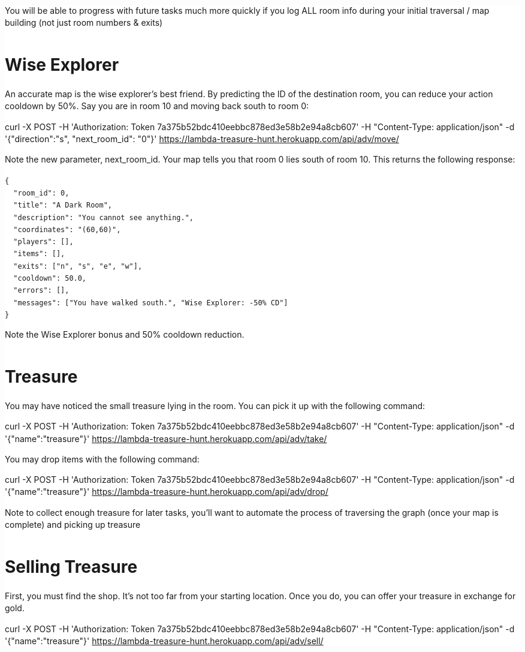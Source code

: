 You will be able to progress with future tasks much more quickly if you log ALL room info during your initial traversal / map building (not just room numbers & exits)

# Wise Explorer
An accurate map is the wise explorer’s best friend. By predicting the ID of the destination room, you can reduce your action cooldown by 50%. Say you are in room 10 and moving back south to room 0:

curl -X POST -H 'Authorization: Token 7a375b52bdc410eebbc878ed3e58b2e94a8cb607' -H "Content-Type: application/json" -d '{"direction":"s", "next_room_id": "0"}' https://lambda-treasure-hunt.herokuapp.com/api/adv/move/

Note the new parameter, next_room_id. Your map tells you that room 0 lies south of room 10. This returns the following response:

```
{
  "room_id": 0,
  "title": "A Dark Room",
  "description": "You cannot see anything.",
  "coordinates": "(60,60)",
  "players": [],
  "items": [],
  "exits": ["n", "s", "e", "w"],
  "cooldown": 50.0,
  "errors": [],
  "messages": ["You have walked south.", "Wise Explorer: -50% CD"]
}
```
Note the Wise Explorer bonus and 50% cooldown reduction.

# Treasure
You may have noticed the small treasure lying in the room. You can pick it up with the following command:

curl -X POST -H 'Authorization: Token 7a375b52bdc410eebbc878ed3e58b2e94a8cb607' -H "Content-Type: application/json" -d '{"name":"treasure"}' https://lambda-treasure-hunt.herokuapp.com/api/adv/take/

You may drop items with the following command:

curl -X POST -H 'Authorization: Token 7a375b52bdc410eebbc878ed3e58b2e94a8cb607' -H "Content-Type: application/json" -d '{"name":"treasure"}' https://lambda-treasure-hunt.herokuapp.com/api/adv/drop/

Note to collect enough treasure for later tasks, you’ll want to automate the process of traversing the graph (once your map is complete) and picking up treasure

# Selling Treasure
First, you must find the shop. It’s not too far from your starting location. Once you do, you can offer your treasure in exchange for gold.

curl -X POST -H 'Authorization: Token 7a375b52bdc410eebbc878ed3e58b2e94a8cb607' -H "Content-Type: application/json" -d '{"name":"treasure"}' https://lambda-treasure-hunt.herokuapp.com/api/adv/sell/
